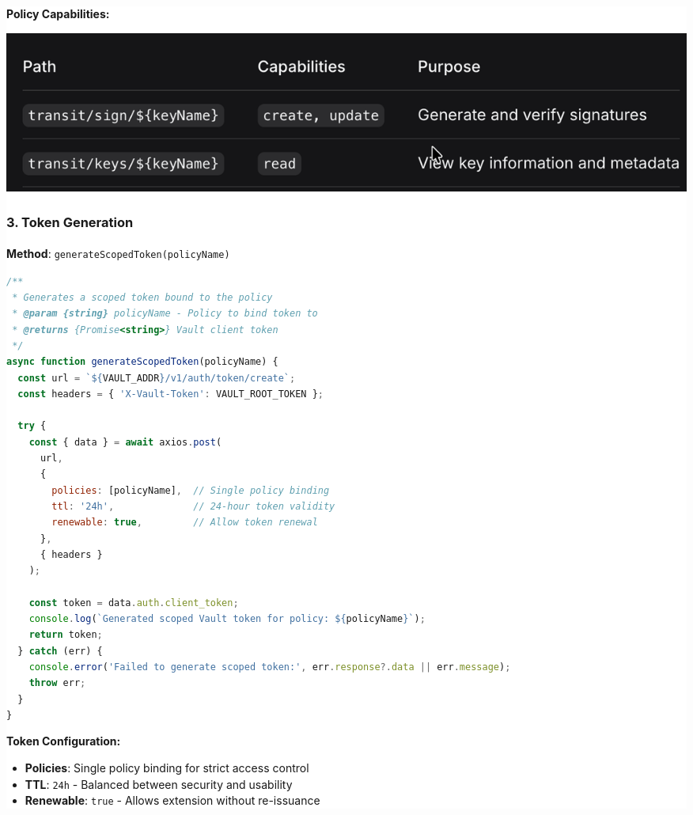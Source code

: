 **Policy Capabilities:**

![policy capabalities](diagrams/Policy%20Capabalities.png)

### 3. Token Generation

**Method**: `generateScopedToken(policyName)`
```javascript
/**
 * Generates a scoped token bound to the policy
 * @param {string} policyName - Policy to bind token to
 * @returns {Promise<string>} Vault client token
 */
async function generateScopedToken(policyName) {
  const url = `${VAULT_ADDR}/v1/auth/token/create`;
  const headers = { 'X-Vault-Token': VAULT_ROOT_TOKEN };

  try {
    const { data } = await axios.post(
      url,
      {
        policies: [policyName],  // Single policy binding
        ttl: '24h',              // 24-hour token validity
        renewable: true,         // Allow token renewal
      },
      { headers }
    );

    const token = data.auth.client_token;
    console.log(`Generated scoped Vault token for policy: ${policyName}`);
    return token;
  } catch (err) {
    console.error('Failed to generate scoped token:', err.response?.data || err.message);
    throw err;
  }
}
```

**Token Configuration:**
- **Policies**: Single policy binding for strict access control
- **TTL**: `24h` - Balanced between security and usability
- **Renewable**: `true` - Allows extension without re-issuance
